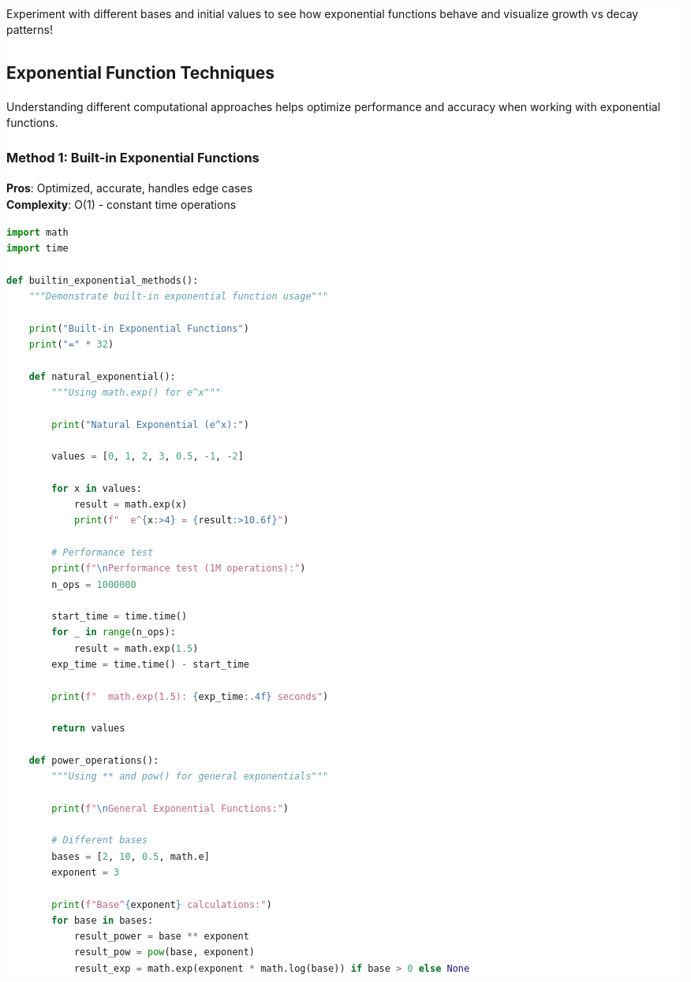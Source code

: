 <ExponentialGrapher />

Experiment with different bases and initial values to see how exponential functions behave and visualize growth vs decay patterns!

## Exponential Function Techniques

Understanding different computational approaches helps optimize performance and accuracy when working with exponential functions.

### Method 1: Built-in Exponential Functions

**Pros**: Optimized, accurate, handles edge cases\
**Complexity**: O(1) - constant time operations

<CodeFold>

```python
import math
import time

def builtin_exponential_methods():
    """Demonstrate built-in exponential function usage"""
    
    print("Built-in Exponential Functions")
    print("=" * 32)
    
    def natural_exponential():
        """Using math.exp() for e^x"""
        
        print("Natural Exponential (e^x):")
        
        values = [0, 1, 2, 3, 0.5, -1, -2]
        
        for x in values:
            result = math.exp(x)
            print(f"  e^{x:>4} = {result:>10.6f}")
        
        # Performance test
        print(f"\nPerformance test (1M operations):")
        n_ops = 1000000
        
        start_time = time.time()
        for _ in range(n_ops):
            result = math.exp(1.5)
        exp_time = time.time() - start_time
        
        print(f"  math.exp(1.5): {exp_time:.4f} seconds")
        
        return values
    
    def power_operations():
        """Using ** and pow() for general exponentials"""
        
        print(f"\nGeneral Exponential Functions:")
        
        # Different bases
        bases = [2, 10, 0.5, math.e]
        exponent = 3
        
        print(f"Base^{exponent} calculations:")
        for base in bases:
            result_power = base ** exponent
            result_pow = pow(base, exponent)
            result_exp = math.exp(exponent * math.log(base)) if base > 0 else None
```